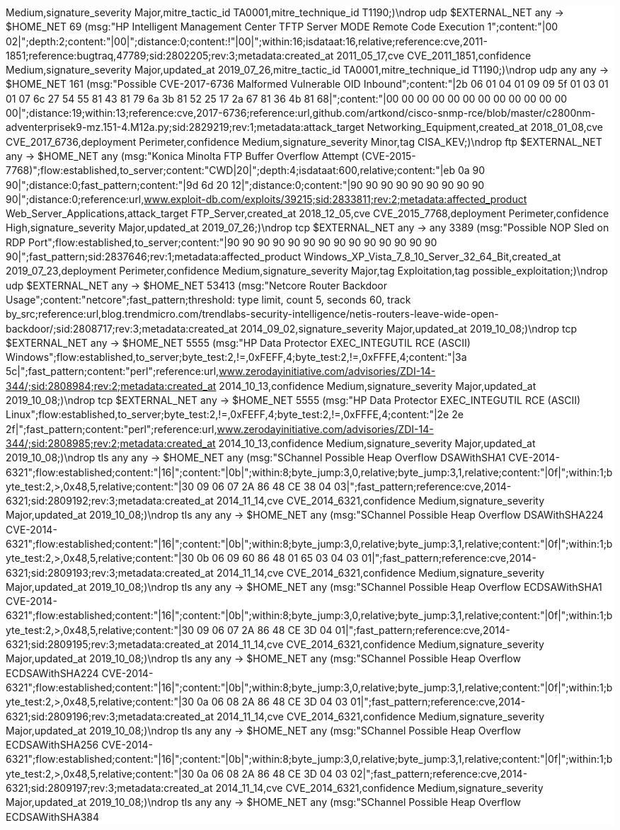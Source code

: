 Medium,signature_severity Major,mitre_tactic_id TA0001,mitre_technique_id T1190;)\ndrop udp $EXTERNAL_NET any -> $HOME_NET 69 (msg:\"HP Intelligent Management Center TFTP Server MODE Remote Code Execution 1\";content:\"|00 02|\";depth:2;content:\"|00|\";distance:0;content:!\"|00|\";within:16;isdataat:16,relative;reference:cve,2011-1851;reference:bugtraq,47789;sid:2802205;rev:3;metadata:created_at 2011_05_17,cve CVE_2011_1851,confidence Medium,signature_severity Major,updated_at 2019_07_26,mitre_tactic_id TA0001,mitre_technique_id T1190;)\ndrop udp any any -> $HOME_NET 161 (msg:\"Possible CVE-2017-6736 Malformed Vulnerable OID Inbound\";content:\"|2b 06 01 04 01 09 09 5f 01 03 01 01 07 6c 27 54 55 81 43 81 79 6a 3b 81 52 25 17 2a 67 81 36 4b 81 68|\";content:\"|00 00 00 00 00 00 00 00 00 00 00 00 00|\";distance:19;within:13;reference:cve,2017-6736;reference:url,github.com/artkond/cisco-snmp-rce/blob/master/c2800nm-adventerprisek9-mz.151-4.M12a.py;sid:2829219;rev:1;metadata:attack_target Networking_Equipment,created_at 2018_01_08,cve CVE_2017_6736,deployment Perimeter,confidence Medium,signature_severity Minor,tag CISA_KEV;)\ndrop ftp $EXTERNAL_NET any -> $HOME_NET any (msg:\"Konica Minolta FTP Buffer Overflow Attempt (CVE-2015-7768)\";flow:established,to_server;content:\"CWD|20|\";depth:4;isdataat:600,relative;content:\"|eb 0a 90 90|\";distance:0;fast_pattern;content:\"|9d 6d 20 12|\";distance:0;content:\"|90 90 90 90 90 90 90 90 90 90|\";distance:0;reference:url,www.exploit-db.com/exploits/39215;sid:2833811;rev:2;metadata:affected_product Web_Server_Applications,attack_target FTP_Server,created_at 2018_12_05,cve CVE_2015_7768,deployment Perimeter,confidence High,signature_severity Major,updated_at 2019_07_26;)\ndrop tcp $EXTERNAL_NET any -> any 3389 (msg:\"Possible NOP Sled on RDP Port\";flow:established,to_server;content:\"|90 90 90 90 90 90 90 90 90 90 90 90 90 90 90|\";fast_pattern;sid:2837646;rev:1;metadata:affected_product Windows_XP_Vista_7_8_10_Server_32_64_Bit,created_at 2019_07_23,deployment Perimeter,confidence Medium,signature_severity Major,tag Exploitation,tag possible_exploitation;)\ndrop udp $EXTERNAL_NET any -> $HOME_NET 53413 (msg:\"Netcore Router Backdoor Usage\";content:\"netcore\";fast_pattern;threshold: type limit, count 5, seconds 60, track by_src;reference:url,blog.trendmicro.com/trendlabs-security-intelligence/netis-routers-leave-wide-open-backdoor/;sid:2808717;rev:3;metadata:created_at 2014_09_02,signature_severity Major,updated_at 2019_10_08;)\ndrop tcp $EXTERNAL_NET any -> $HOME_NET 5555 (msg:\"HP Data Protector EXEC_INTEGUTIL RCE (ASCII) Windows\";flow:established,to_server;byte_test:2,!=,0xFEFF,4;byte_test:2,!=,0xFFFE,4;content:\"|3a 5c|\";fast_pattern;content:\"perl\";reference:url,www.zerodayinitiative.com/advisories/ZDI-14-344/;sid:2808984;rev:2;metadata:created_at 2014_10_13,confidence Medium,signature_severity Major,updated_at 2019_10_08;)\ndrop tcp $EXTERNAL_NET any -> $HOME_NET 5555 (msg:\"HP Data Protector EXEC_INTEGUTIL RCE (ASCII) Linux\";flow:established,to_server;byte_test:2,!=,0xFEFF,4;byte_test:2,!=,0xFFFE,4;content:\"|2e 2e 2f|\";fast_pattern;content:\"perl\";reference:url,www.zerodayinitiative.com/advisories/ZDI-14-344/;sid:2808985;rev:2;metadata:created_at 2014_10_13,confidence Medium,signature_severity Major,updated_at 2019_10_08;)\ndrop tls any any -> $HOME_NET any (msg:\"SChannel Possible Heap Overflow DSAWithSHA1 CVE-2014-6321\";flow:established;content:\"|16|\";content:\"|0b|\";within:8;byte_jump:3,0,relative;byte_jump:3,1,relative;content:\"|0f|\";within:1;byte_test:2,>,0x48,5,relative;content:\"|30 09 06 07 2A 86 48 CE 38 04 03|\";fast_pattern;reference:cve,2014-6321;sid:2809192;rev:3;metadata:created_at 2014_11_14,cve CVE_2014_6321,confidence Medium,signature_severity Major,updated_at 2019_10_08;)\ndrop tls any any -> $HOME_NET any (msg:\"SChannel Possible Heap Overflow DSAWithSHA224 CVE-2014-6321\";flow:established;content:\"|16|\";content:\"|0b|\";within:8;byte_jump:3,0,relative;byte_jump:3,1,relative;content:\"|0f|\";within:1;byte_test:2,>,0x48,5,relative;content:\"|30 0b 06 09 60 86 48 01 65 03 04 03 01|\";fast_pattern;reference:cve,2014-6321;sid:2809193;rev:3;metadata:created_at 2014_11_14,cve CVE_2014_6321,confidence Medium,signature_severity Major,updated_at 2019_10_08;)\ndrop tls any any -> $HOME_NET any (msg:\"SChannel Possible Heap Overflow ECDSAWithSHA1 CVE-2014-6321\";flow:established;content:\"|16|\";content:\"|0b|\";within:8;byte_jump:3,0,relative;byte_jump:3,1,relative;content:\"|0f|\";within:1;byte_test:2,>,0x48,5,relative;content:\"|30 09 06 07 2A 86 48 CE 3D 04 01|\";fast_pattern;reference:cve,2014-6321;sid:2809195;rev:3;metadata:created_at 2014_11_14,cve CVE_2014_6321,confidence Medium,signature_severity Major,updated_at 2019_10_08;)\ndrop tls any any -> $HOME_NET any (msg:\"SChannel Possible Heap Overflow ECDSAWithSHA224 CVE-2014-6321\";flow:established;content:\"|16|\";content:\"|0b|\";within:8;byte_jump:3,0,relative;byte_jump:3,1,relative;content:\"|0f|\";within:1;byte_test:2,>,0x48,5,relative;content:\"|30 0a 06 08 2A 86 48 CE 3D 04 03 01|\";fast_pattern;reference:cve,2014-6321;sid:2809196;rev:3;metadata:created_at 2014_11_14,cve CVE_2014_6321,confidence Medium,signature_severity Major,updated_at 2019_10_08;)\ndrop tls any any -> $HOME_NET any (msg:\"SChannel Possible Heap Overflow ECDSAWithSHA256 CVE-2014-6321\";flow:established;content:\"|16|\";content:\"|0b|\";within:8;byte_jump:3,0,relative;byte_jump:3,1,relative;content:\"|0f|\";within:1;byte_test:2,>,0x48,5,relative;content:\"|30 0a 06 08 2A 86 48 CE 3D 04 03 02|\";fast_pattern;reference:cve,2014-6321;sid:2809197;rev:3;metadata:created_at 2014_11_14,cve CVE_2014_6321,confidence Medium,signature_severity Major,updated_at 2019_10_08;)\ndrop tls any any -> $HOME_NET any (msg:\"SChannel Possible Heap Overflow ECDSAWithSHA384